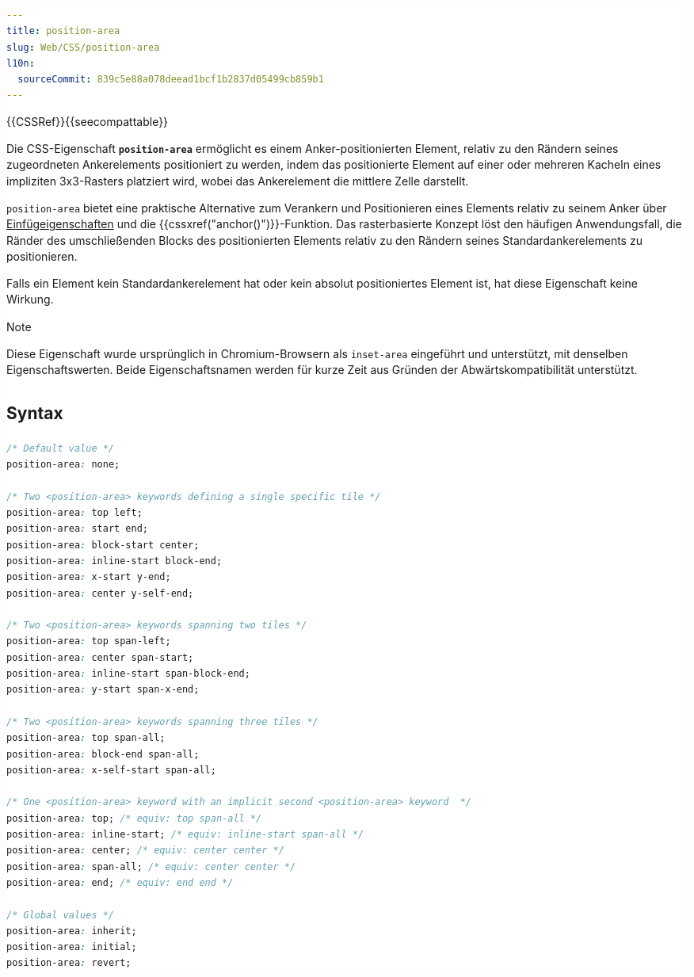 ```yaml
---
title: position-area
slug: Web/CSS/position-area
l10n:
  sourceCommit: 839c5e88a078deead1bcf1b2837d05499cb859b1
---
```


{{CSSRef}}{{seecompattable}}

Die CSS-Eigenschaft **`position-area`** ermöglicht es einem Anker-positionierten Element, relativ zu den Rändern seines zugeordneten Ankerelements positioniert zu werden, indem das positionierte Element auf einer oder mehreren Kacheln eines impliziten 3x3-Rasters platziert wird, wobei das Ankerelement die mittlere Zelle darstellt.

`position-area` bietet eine praktische Alternative zum Verankern und Positionieren eines Elements relativ zu seinem Anker über [Einfügeigenschaften](/de/docs/Glossary/inset_properties) und die {{cssxref("anchor()")}}-Funktion. Das rasterbasierte Konzept löst den häufigen Anwendungsfall, die Ränder des umschließenden Blocks des positionierten Elements relativ zu den Rändern seines Standardankerelements zu positionieren.

Falls ein Element kein Standardankerelement hat oder kein absolut positioniertes Element ist, hat diese Eigenschaft keine Wirkung.

> [!NOTE]
> Diese Eigenschaft wurde ursprünglich in Chromium-Browsern als `inset-area` eingeführt und unterstützt, mit denselben Eigenschaftswerten. Beide Eigenschaftsnamen werden für kurze Zeit aus Gründen der Abwärtskompatibilität unterstützt.

## Syntax

```css
/* Default value */
position-area: none;

/* Two <position-area> keywords defining a single specific tile */
position-area: top left;
position-area: start end;
position-area: block-start center;
position-area: inline-start block-end;
position-area: x-start y-end;
position-area: center y-self-end;

/* Two <position-area> keywords spanning two tiles */
position-area: top span-left;
position-area: center span-start;
position-area: inline-start span-block-end;
position-area: y-start span-x-end;

/* Two <position-area> keywords spanning three tiles */
position-area: top span-all;
position-area: block-end span-all;
position-area: x-self-start span-all;

/* One <position-area> keyword with an implicit second <position-area> keyword  */
position-area: top; /* equiv: top span-all */
position-area: inline-start; /* equiv: inline-start span-all */
position-area: center; /* equiv: center center */
position-area: span-all; /* equiv: center center */
position-area: end; /* equiv: end end */

/* Global values */
position-area: inherit;
position-area: initial;
position-area: revert;
```